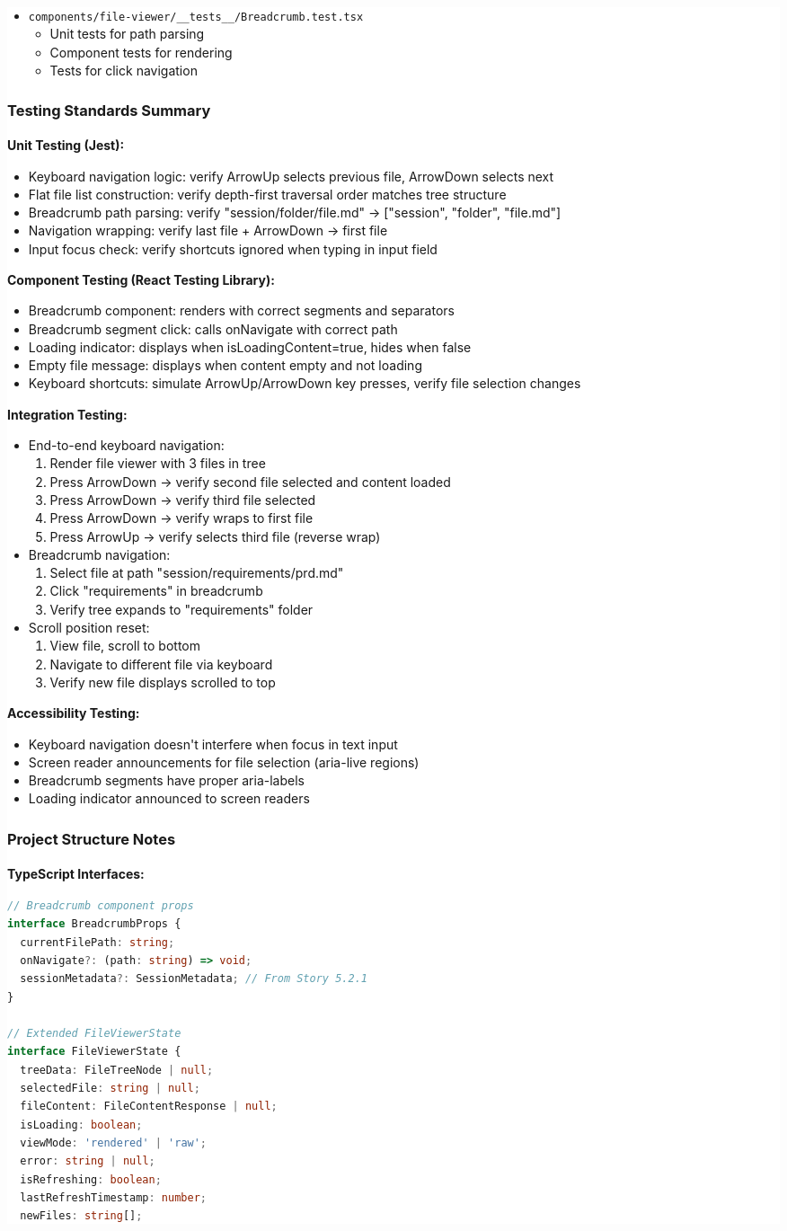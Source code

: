 - `components/file-viewer/__tests__/Breadcrumb.test.tsx`
  - Unit tests for path parsing
  - Component tests for rendering
  - Tests for click navigation

### Testing Standards Summary

**Unit Testing (Jest):**
- Keyboard navigation logic: verify ArrowUp selects previous file, ArrowDown selects next
- Flat file list construction: verify depth-first traversal order matches tree structure
- Breadcrumb path parsing: verify "session/folder/file.md" → ["session", "folder", "file.md"]
- Navigation wrapping: verify last file + ArrowDown → first file
- Input focus check: verify shortcuts ignored when typing in input field

**Component Testing (React Testing Library):**
- Breadcrumb component: renders with correct segments and separators
- Breadcrumb segment click: calls onNavigate with correct path
- Loading indicator: displays when isLoadingContent=true, hides when false
- Empty file message: displays when content empty and not loading
- Keyboard shortcuts: simulate ArrowUp/ArrowDown key presses, verify file selection changes

**Integration Testing:**
- End-to-end keyboard navigation:
  1. Render file viewer with 3 files in tree
  2. Press ArrowDown → verify second file selected and content loaded
  3. Press ArrowDown → verify third file selected
  4. Press ArrowDown → verify wraps to first file
  5. Press ArrowUp → verify selects third file (reverse wrap)
- Breadcrumb navigation:
  1. Select file at path "session/requirements/prd.md"
  2. Click "requirements" in breadcrumb
  3. Verify tree expands to "requirements" folder
- Scroll position reset:
  1. View file, scroll to bottom
  2. Navigate to different file via keyboard
  3. Verify new file displays scrolled to top

**Accessibility Testing:**
- Keyboard navigation doesn't interfere when focus in text input
- Screen reader announcements for file selection (aria-live regions)
- Breadcrumb segments have proper aria-labels
- Loading indicator announced to screen readers

### Project Structure Notes

**TypeScript Interfaces:**
```typescript
// Breadcrumb component props
interface BreadcrumbProps {
  currentFilePath: string;
  onNavigate?: (path: string) => void;
  sessionMetadata?: SessionMetadata; // From Story 5.2.1
}

// Extended FileViewerState
interface FileViewerState {
  treeData: FileTreeNode | null;
  selectedFile: string | null;
  fileContent: FileContentResponse | null;
  isLoading: boolean;
  viewMode: 'rendered' | 'raw';
  error: string | null;
  isRefreshing: boolean;
  lastRefreshTimestamp: number;
  newFiles: string[];
```